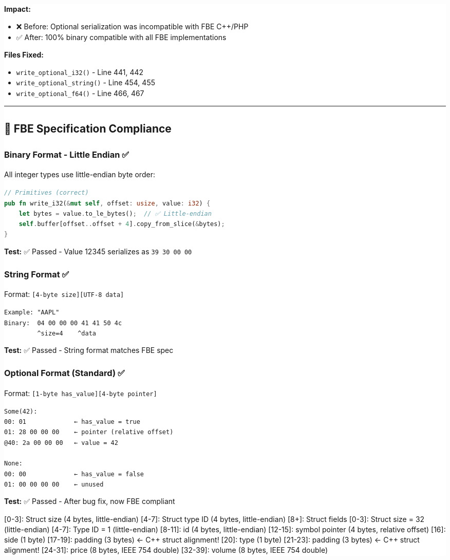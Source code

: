 **Impact:**
- ❌ Before: Optional serialization was incompatible with FBE C++/PHP
- ✅ After: 100% binary compatible with all FBE implementations

**Files Fixed:**
- `write_optional_i32()` - Line 441, 442
- `write_optional_string()` - Line 454, 455
- `write_optional_f64()` - Line 466, 467

---

## 🎯 FBE Specification Compliance

### Binary Format - Little Endian ✅

All integer types use little-endian byte order:

```rust
// Primitives (correct)
pub fn write_i32(&mut self, offset: usize, value: i32) {
    let bytes = value.to_le_bytes();  // ✅ Little-endian
    self.buffer[offset..offset + 4].copy_from_slice(&bytes);
}
```

**Test:** ✅ Passed - Value 12345 serializes as `39 30 00 00`

### String Format ✅

Format: `[4-byte size][UTF-8 data]`

```
Example: "AAPL"
Binary:  04 00 00 00 41 41 50 4c
         ^size=4    ^data
```

**Test:** ✅ Passed - String format matches FBE spec

### Optional Format (Standard) ✅

Format: `[1-byte has_value][4-byte pointer]`

```
Some(42):
00: 01             ← has_value = true
01: 28 00 00 00    ← pointer (relative offset)
@40: 2a 00 00 00   ← value = 42

None:
00: 00             ← has_value = false
01: 00 00 00 00    ← unused
```

**Test:** ✅ Passed - After bug fix, now FBE compliant


[0-3]: Struct size (4 bytes, little-endian)
[4-7]: Struct type ID (4 bytes, little-endian)
[8+]:  Struct fields
[0-3]:   Struct size = 32 (little-endian)
[4-7]:   Type ID = 1 (little-endian)
[8-11]:  id (4 bytes, little-endian)
[12-15]: symbol pointer (4 bytes, relative offset)
[16]:    side (1 byte)
[17-19]: padding (3 bytes) ← C++ struct alignment!
[20]:    type (1 byte)
[21-23]: padding (3 bytes) ← C++ struct alignment!
[24-31]: price (8 bytes, IEEE 754 double)
[32-39]: volume (8 bytes, IEEE 754 double)